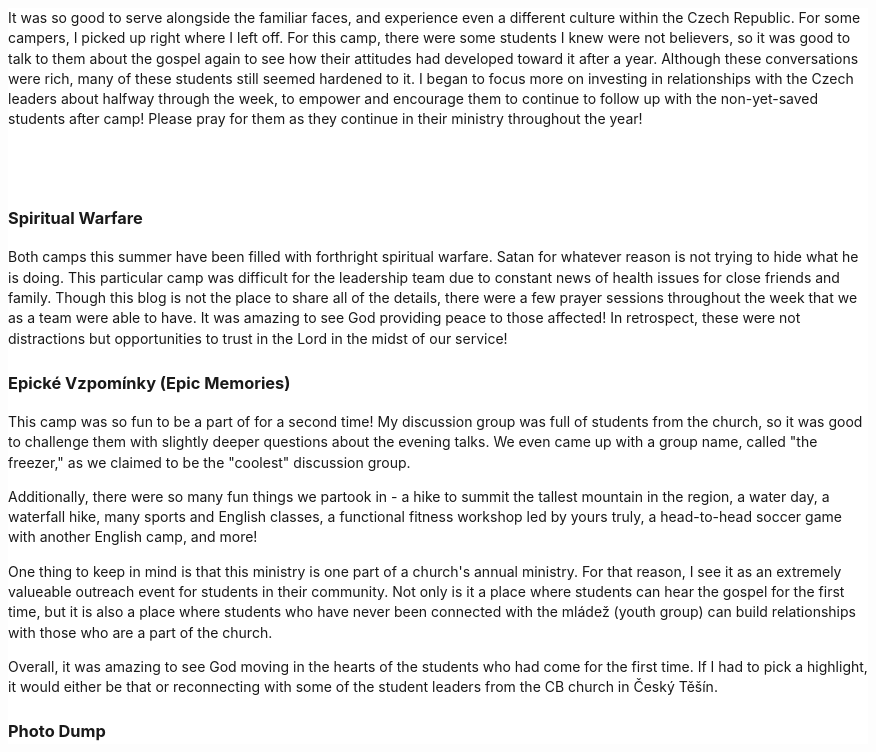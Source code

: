 It was so good to serve alongside the familiar faces, and experience even a different culture within the Czech Republic. For some campers, I picked up right where I left off. For this camp, there were some students I knew were not believers, so it was good to talk to them about the gospel again to see how their attitudes had developed toward it after a year. Although these conversations were rich, many of these students still seemed hardened to it. I began to focus more on investing in relationships with the Czech leaders about halfway through the week, to empower and encourage them to continue to follow up with the non-yet-saved students after camp! Please pray for them as they continue in their ministry throughout the year!

<div class="imagecarousel">
  <img src="michal.JPG" alt="" />

  <img src="matez.JPG" alt="" />
</div>
<div class="imagecarousel">
  <img src="waterfall.JPG" alt="" />

  <img src="hiking.JPG" alt="" />
</div>


### Spiritual Warfare

Both camps this summer have been filled with forthright spiritual warfare. Satan for whatever reason is not trying to hide what he is doing. This particular camp was difficult for the leadership team due to constant news of health issues for close friends and family. Though this blog is not the place to share all of the details, there were a few prayer sessions throughout the week that we as a team were able to have. It was amazing to see God providing peace to those affected! In retrospect, these were not distractions but opportunities to trust in the Lord in the midst of our service!

### Epické Vzpomínky (Epic Memories)

This camp was so fun to be a part of for a second time! My discussion group was full of students from the church, so it was good to challenge them with slightly deeper questions about the evening talks. We even came up with a group name, called "the freezer," as we claimed to be the "coolest" discussion group.

Additionally, there were so many fun things we partook in - a hike to summit the tallest mountain in the region, a water day, a waterfall hike, many sports and English classes, a functional fitness workshop led by yours truly, a head-to-head soccer game with another English camp, and more!

One thing to keep in mind is that this ministry is one part of a church's annual ministry. For that reason, I see it as an extremely valueable outreach event for students in their community. Not only is it a place where students can hear the gospel for the first time, but it is also a place where students who have never been connected with the mládež (youth group) can build relationships with those who are a part of the church.

Overall, it was amazing to see God moving in the hearts of the students who had come for the first time. If I had to pick a highlight, it would either be that or reconnecting with some of the student leaders from the CB church in Český Těšín.

### Photo Dump
